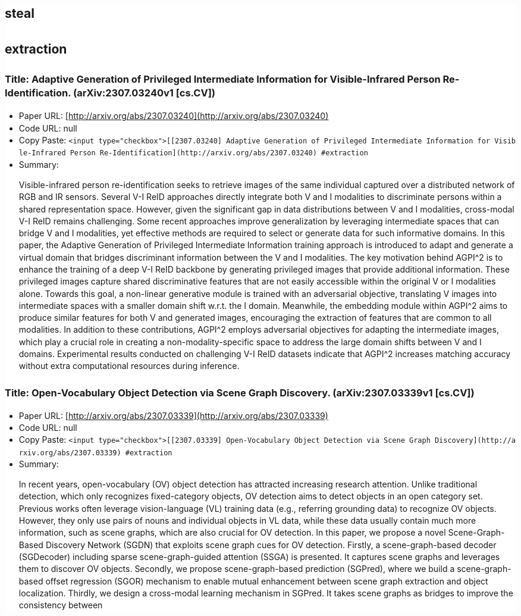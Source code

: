 ## steal
## extraction
### Title: Adaptive Generation of Privileged Intermediate Information for Visible-Infrared Person Re-Identification. (arXiv:2307.03240v1 [cs.CV])
* Paper URL: [http://arxiv.org/abs/2307.03240](http://arxiv.org/abs/2307.03240)
* Code URL: null
* Copy Paste: `<input type="checkbox">[[2307.03240] Adaptive Generation of Privileged Intermediate Information for Visible-Infrared Person Re-Identification](http://arxiv.org/abs/2307.03240) #extraction`
* Summary: <p>Visible-infrared person re-identification seeks to retrieve images of the
same individual captured over a distributed network of RGB and IR sensors.
Several V-I ReID approaches directly integrate both V and I modalities to
discriminate persons within a shared representation space. However, given the
significant gap in data distributions between V and I modalities, cross-modal
V-I ReID remains challenging. Some recent approaches improve generalization by
leveraging intermediate spaces that can bridge V and I modalities, yet
effective methods are required to select or generate data for such informative
domains. In this paper, the Adaptive Generation of Privileged Intermediate
Information training approach is introduced to adapt and generate a virtual
domain that bridges discriminant information between the V and I modalities.
The key motivation behind AGPI^2 is to enhance the training of a deep V-I ReID
backbone by generating privileged images that provide additional information.
These privileged images capture shared discriminative features that are not
easily accessible within the original V or I modalities alone. Towards this
goal, a non-linear generative module is trained with an adversarial objective,
translating V images into intermediate spaces with a smaller domain shift
w.r.t. the I domain. Meanwhile, the embedding module within AGPI^2 aims to
produce similar features for both V and generated images, encouraging the
extraction of features that are common to all modalities. In addition to these
contributions, AGPI^2 employs adversarial objectives for adapting the
intermediate images, which play a crucial role in creating a
non-modality-specific space to address the large domain shifts between V and I
domains. Experimental results conducted on challenging V-I ReID datasets
indicate that AGPI^2 increases matching accuracy without extra computational
resources during inference.
</p>

### Title: Open-Vocabulary Object Detection via Scene Graph Discovery. (arXiv:2307.03339v1 [cs.CV])
* Paper URL: [http://arxiv.org/abs/2307.03339](http://arxiv.org/abs/2307.03339)
* Code URL: null
* Copy Paste: `<input type="checkbox">[[2307.03339] Open-Vocabulary Object Detection via Scene Graph Discovery](http://arxiv.org/abs/2307.03339) #extraction`
* Summary: <p>In recent years, open-vocabulary (OV) object detection has attracted
increasing research attention. Unlike traditional detection, which only
recognizes fixed-category objects, OV detection aims to detect objects in an
open category set. Previous works often leverage vision-language (VL) training
data (e.g., referring grounding data) to recognize OV objects. However, they
only use pairs of nouns and individual objects in VL data, while these data
usually contain much more information, such as scene graphs, which are also
crucial for OV detection. In this paper, we propose a novel Scene-Graph-Based
Discovery Network (SGDN) that exploits scene graph cues for OV detection.
Firstly, a scene-graph-based decoder (SGDecoder) including sparse
scene-graph-guided attention (SSGA) is presented. It captures scene graphs and
leverages them to discover OV objects. Secondly, we propose scene-graph-based
prediction (SGPred), where we build a scene-graph-based offset regression
(SGOR) mechanism to enable mutual enhancement between scene graph extraction
and object localization. Thirdly, we design a cross-modal learning mechanism in
SGPred. It takes scene graphs as bridges to improve the consistency between
